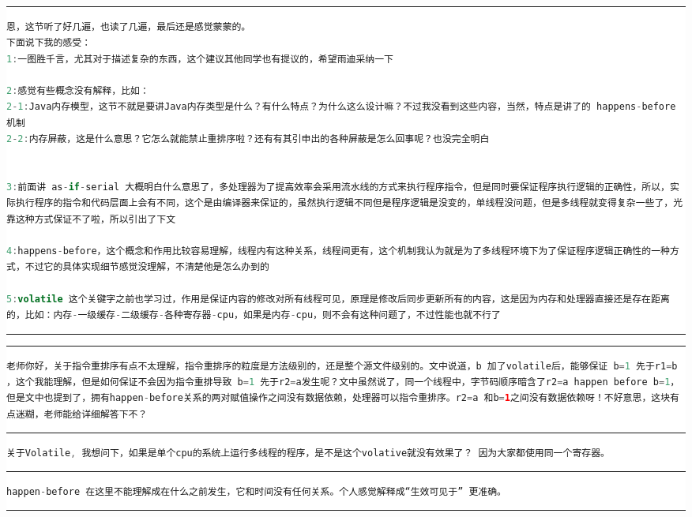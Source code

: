 

 ----- 
<a style='font-size:1.5em;font-weight:bold'></a> 


 ```java 
恩，这节听了好几遍，也读了几遍，最后还是感觉蒙蒙的。
下面说下我的感受：
1:一图胜千言，尤其对于描述复杂的东西，这个建议其他同学也有提议的，希望雨迪采纳一下

2:感觉有些概念没有解释，比如：
2-1:Java内存模型，这节不就是要讲Java内存类型是什么？有什么特点？为什么这么设计嘛？不过我没看到这些内容，当然，特点是讲了的 happens-before 机制
2-2:内存屏蔽，这是什么意思？它怎么就能禁止重排序啦？还有有其引申出的各种屏蔽是怎么回事呢？也没完全明白


3:前面讲 as-if-serial 大概明白什么意思了，多处理器为了提高效率会采用流水线的方式来执行程序指令，但是同时要保证程序执行逻辑的正确性，所以，实际执行程序的指令和代码层面上会有不同，这个是由编译器来保证的，虽然执行逻辑不同但是程序逻辑是没变的，单线程没问题，但是多线程就变得复杂一些了，光靠这种方式保证不了啦，所以引出了下文

4:happens-before，这个概念和作用比较容易理解，线程内有这种关系，线程间更有，这个机制我认为就是为了多线程环境下为了保证程序逻辑正确性的一种方式，不过它的具体实现细节感觉没理解，不清楚他是怎么办到的

5:volatile 这个关键字之前也学习过，作用是保证内容的修改对所有线程可见，原理是修改后同步更新所有的内容，这是因为内存和处理器直接还是存在距离的，比如：内存-一级缓存-二级缓存-各种寄存器-cpu，如果是内存-cpu，则不会有这种问题了，不过性能也就不行了
```

 ----- 
<a style='font-size:1.5em;font-weight:bold'></a> 



 ----- 
<a style='font-size:1.5em;font-weight:bold'></a> 


 ```java 
老师你好，关于指令重排序有点不太理解，指令重排序的粒度是方法级别的，还是整个源文件级别的。文中说道，b 加了volatile后，能够保证 b=1 先于r1=b ，这个我能理解，但是如何保证不会因为指令重排导致 b=1 先于r2=a发生呢？文中虽然说了，同一个线程中，字节码顺序暗含了r2=a happen before b=1，但是文中也提到了，拥有happen-before关系的两对赋值操作之间没有数据依赖，处理器可以指令重排序。r2=a 和b=1之间没有数据依赖呀！不好意思，这块有点迷糊，老师能给详细解答下不？
```

 ----- 
<a style='font-size:1.5em;font-weight:bold'></a> 


 ```java 
关于Volatile, 我想问下，如果是单个cpu的系统上运行多线程的程序，是不是这个volative就没有效果了？ 因为大家都使用同一个寄存器。
```

 ----- 
<a style='font-size:1.5em;font-weight:bold'></a> 


 ```java 
happen-before 在这里不能理解成在什么之前发生，它和时间没有任何关系。个人感觉解释成“生效可见于” 更准确。
```

 ----- 
<a style='font-size:1.5em;font-weight:bold'></a> 

